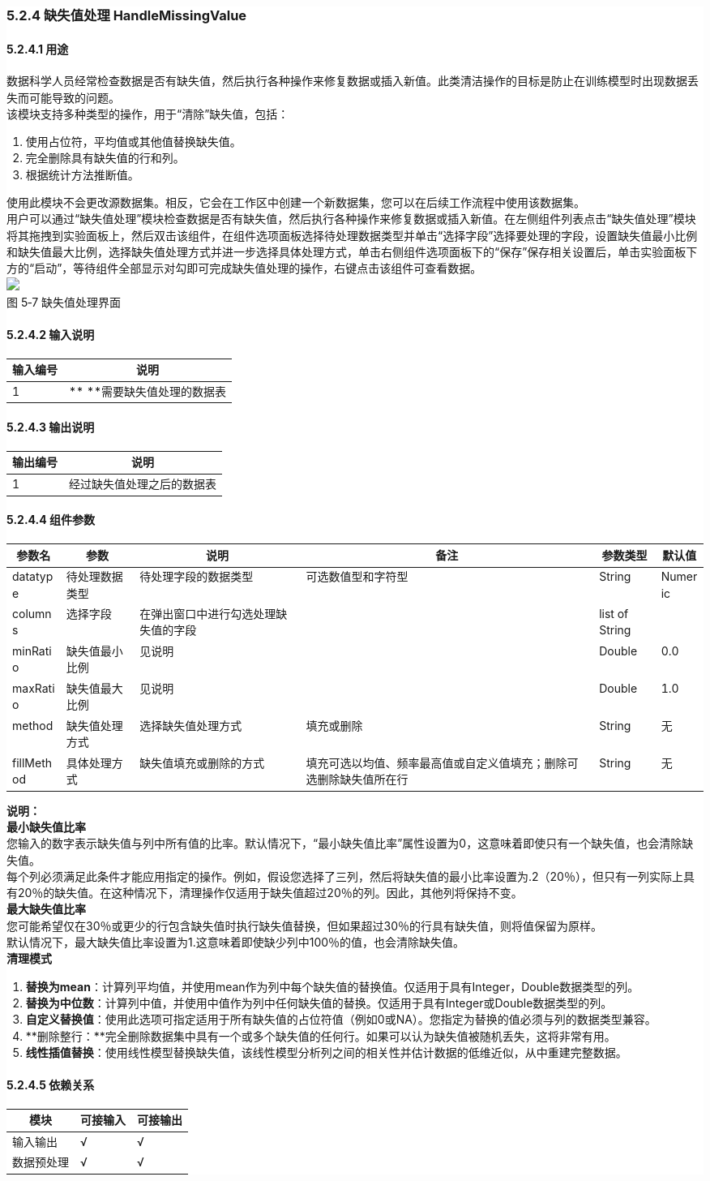 <a name="VJcuy"></a>
### 5.2.4 缺失值处理 HandleMissingValue
<a name="OFHg7"></a>
#### 5.2.4.1 用途
数据科学人员经常检查数据是否有缺失值，然后执行各种操作来修复数据或插入新值。此类清洁操作的目标是防止在训练模型时出现数据丢失而可能导致的问题。<br />该模块支持多种类型的操作，用于“清除”缺失值，包括：

1. 使用占位符，平均值或其他值替换缺失值。
2. 完全删除具有缺失值的行和列。
3. 根据统计方法推断值。

使用此模块不会更改源数据集。相反，它会在工作区中创建一个新数据集，您可以在后续工作流程中使用该数据集。<br />用户可以通过“缺失值处理”模块检查数据是否有缺失值，然后执行各种操作来修复数据或插入新值。在左侧组件列表点击“缺失值处理”模块将其拖拽到实验面板上，然后双击该组件，在组件选项面板选择待处理数据类型并单击“选择字段”选择要处理的字段，设置缺失值最小比例和缺失值最大比例，选择缺失值处理方式并进一步选择具体处理方式，单击右侧组件选项面板下的“保存”保存相关设置后，单击实验面板下方的“启动”，等待组件全部显示对勾即可完成缺失值处理的操作，右键点击该组件可查看数据。<br />![](https://cdn.nlark.com/yuque/0/2023/png/35770947/1681987874188-949c7083-ec89-4967-99e6-dd4823123103.png#averageHue=%23f8f8f8&id=sYTir&originHeight=561&originWidth=1314&originalType=binary&ratio=1&rotation=0&showTitle=false&status=done&style=none&title=)<br />图 5‑7 缺失值处理界面
<a name="1ehm0"></a>
#### 5.2.4.2 输入说明
| **输入编号** | **说明** |
| --- | --- |
| 1 | ** **需要缺失值处理的数据表 |

<a name="7Nv0o"></a>
#### 5.2.4.3 输出说明
| **输出编号** | **说明** |
| --- | --- |
| 1 | 经过缺失值处理之后的数据表 |

<a name="ryNpu"></a>
#### 5.2.4.4 组件参数
| **参数名** | **参数** | **说明** | **备注** | **参数类型** | **默认值** |
| --- | --- | --- | --- | --- | --- |
| datatype | 待处理数据类型 | 待处理字段的数据类型 | 可选数值型和字符型 | String | Numeric |
| columns | 选择字段 | 在弹出窗口中进行勾选处理缺失值的字段 |  | list of String |  |
| minRatio | 缺失值最小比例 | 见说明 |  | Double | 0.0 |
| maxRatio | 缺失值最大比例 | 见说明 |  | Double | 1.0 |
| method | 缺失值处理方式 | 选择缺失值处理方式 | 填充或删除 | String | 无 |
| fillMethod | 具体处理方式 | 缺失值填充或删除的方式 | 填充可选以均值、频率最高值或自定义值填充；删除可选删除缺失值所在行 | String | 无 |

**说明：**<br />**最小缺失值比率**<br />您输入的数字表示缺失值与列中所有值的比率。默认情况下，“最小缺失值比率”属性设置为0，这意味着即使只有一个缺失值，也会清除缺失值。<br />每个列必须满足此条件才能应用指定的操作。例如，假设您选择了三列，然后将缺失值的最小比率设置为.2（20％），但只有一列实际上具有20％的缺失值。在这种情况下，清理操作仅适用于缺失值超过20％的列。因此，其他列将保持不变。<br />**最大缺失值比率**<br />您可能希望仅在30％或更少的行包含缺失值时执行缺失值替换，但如果超过30％的行具有缺失值，则将值保留为原样。<br />默认情况下，最大缺失值比率设置为1.这意味着即使缺少列中100％的值，也会清除缺失值。<br />**清理模式**

1. **替换为mean**：计算列平均值，并使用mean作为列中每个缺失值的替换值。仅适用于具有Integer，Double数据类型的列。
2. **替换为中位数**：计算列中值，并使用中值作为列中任何缺失值的替换。仅适用于具有Integer或Double数据类型的列。
3. **自定义替换值**：使用此选项可指定适用于所有缺失值的占位符值（例如0或NA）。您指定为替换的值必须与列的数据类型兼容。
4. **删除整行：**完全删除数据集中具有一个或多个缺失值的任何行。如果可以认为缺失值被随机丢失，这将非常有用。
5. **线性插值替换**：使用线性模型替换缺失值，该线性模型分析列之间的相关性并估计数据的低维近似，从中重建完整数据。
<a name="AgRrH"></a>
#### 5.2.4.5 依赖关系
| **模块** | **可接输入** | **可接输出** |
| --- | --- | --- |
| 输入输出 | √ | √ |
| 数据预处理 | √ | √ |